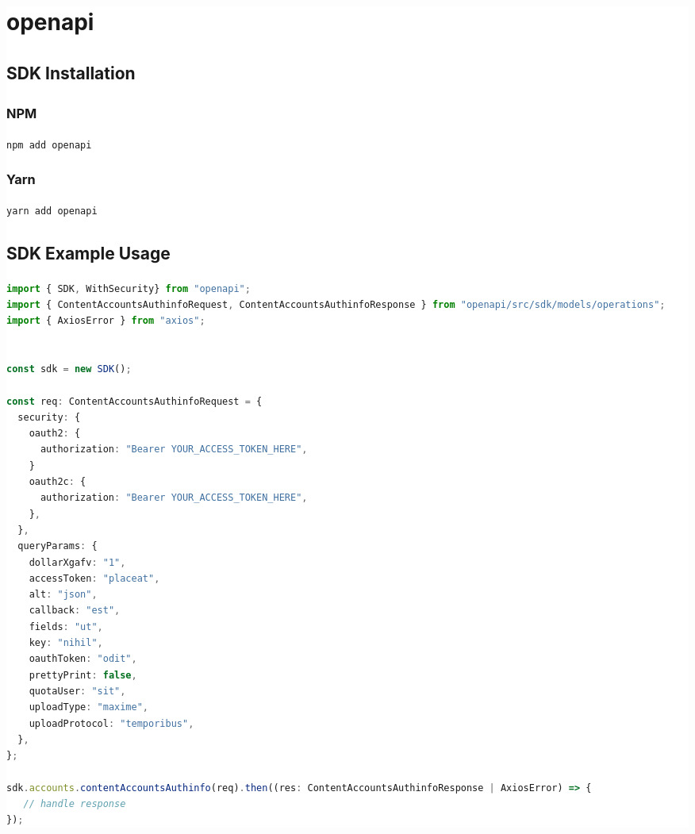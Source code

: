 # openapi


## SDK Installation

### NPM

```bash
npm add openapi
```

### Yarn

```bash
yarn add openapi
```



## SDK Example Usage

```typescript
import { SDK, WithSecurity} from "openapi";
import { ContentAccountsAuthinfoRequest, ContentAccountsAuthinfoResponse } from "openapi/src/sdk/models/operations";
import { AxiosError } from "axios";


const sdk = new SDK();
    
const req: ContentAccountsAuthinfoRequest = {
  security: {
    oauth2: {
      authorization: "Bearer YOUR_ACCESS_TOKEN_HERE",
    }
    oauth2c: {
      authorization: "Bearer YOUR_ACCESS_TOKEN_HERE",
    },
  },
  queryParams: {
    dollarXgafv: "1",
    accessToken: "placeat",
    alt: "json",
    callback: "est",
    fields: "ut",
    key: "nihil",
    oauthToken: "odit",
    prettyPrint: false,
    quotaUser: "sit",
    uploadType: "maxime",
    uploadProtocol: "temporibus",
  },
};

sdk.accounts.contentAccountsAuthinfo(req).then((res: ContentAccountsAuthinfoResponse | AxiosError) => {
   // handle response
});
```
